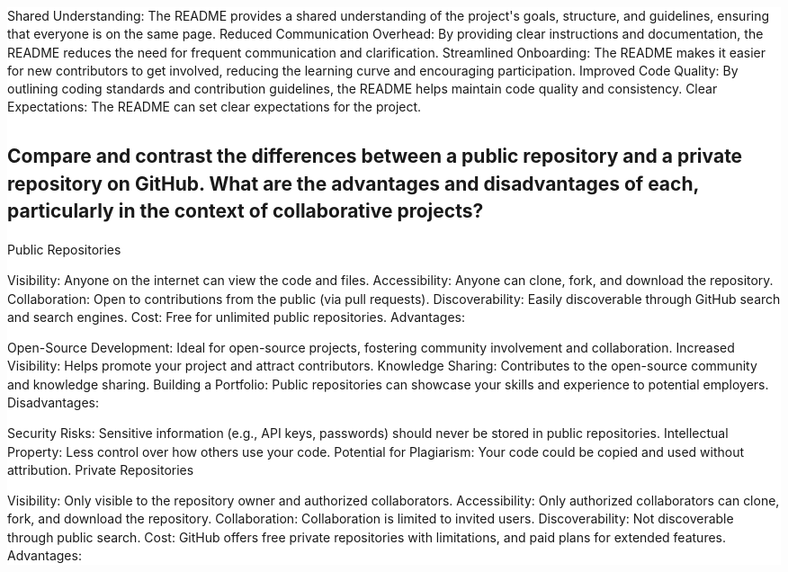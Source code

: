 Shared Understanding:
The README provides a shared understanding of the project's goals, structure, and guidelines, ensuring that everyone is on the same page.
Reduced Communication Overhead:
By providing clear instructions and documentation, the README reduces the need for frequent communication and clarification.
Streamlined Onboarding:
The README makes it easier for new contributors to get involved, reducing the learning curve and encouraging participation.
Improved Code Quality:
By outlining coding standards and contribution guidelines, the README helps maintain code quality and consistency.
Clear Expectations:
The README can set clear expectations for the project.

## Compare and contrast the differences between a public repository and a private repository on GitHub. What are the advantages and disadvantages of each, particularly in the context of collaborative projects?
Public Repositories

Visibility:
Anyone on the internet can view the code and files.
Accessibility:
Anyone can clone, fork, and download the repository.
Collaboration:
Open to contributions from the public (via pull requests).
Discoverability:
Easily discoverable through GitHub search and search engines.
Cost:
Free for unlimited public repositories.
Advantages:

Open-Source Development:
Ideal for open-source projects, fostering community involvement and collaboration.
Increased Visibility:
Helps promote your project and attract contributors.
Knowledge Sharing:
Contributes to the open-source community and knowledge sharing.
Building a Portfolio:
Public repositories can showcase your skills and experience to potential employers.
Disadvantages:

Security Risks:
Sensitive information (e.g., API keys, passwords) should never be stored in public repositories.
Intellectual Property:
Less control over how others use your code.
Potential for Plagiarism:
Your code could be copied and used without attribution.
Private Repositories

Visibility:
Only visible to the repository owner and authorized collaborators.
Accessibility:
Only authorized collaborators can clone, fork, and download the repository.
Collaboration:
Collaboration is limited to invited users.
Discoverability:
Not discoverable through public search.
Cost:
GitHub offers free private repositories with limitations, and paid plans for extended features.
Advantages:

